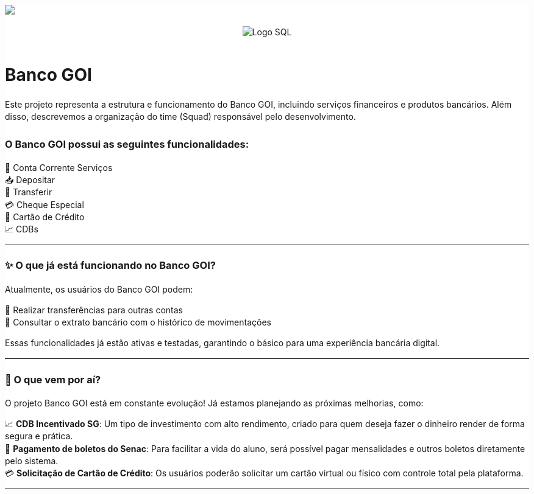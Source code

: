 <a href="#">
  <img 
    width="100%" 
    src="https://capsule-render.vercel.app/api?type=waving&color=ff69b4&height=120&section=header&text=&fontSize=30&fontColor=000000&animation=twinkling"
  />
</a>

<p align="center">
  <img 
    src="https://cdn3d.iconscout.com/3d/premium/thumb/java-file-3d-icon-download-in-png-blend-fbx-gltf-formats--logo-extension-format-pack-files-folders-icons-5607407.png" 
    alt="Logo SQL"
    width="150px"
  />
</p>

# Banco GOI

Este projeto representa a estrutura e funcionamento do Banco GOI, incluindo serviços financeiros e produtos bancários. Além disso, descrevemos a organização do time (Squad) responsável pelo desenvolvimento.

### O Banco GOI possui as seguintes funcionalidades:

📂 Conta Corrente Serviços  
📥 Depositar  
🔄 Transferir  
💳 Cheque Especial  
🏦 Cartão de Crédito  
📈 CDBs  

---

### ✨ O que já está funcionando no Banco GOI?

Atualmente, os usuários do Banco GOI podem:

🔄 Realizar transferências para outras contas  
📄 Consultar o extrato bancário com o histórico de movimentações  

Essas funcionalidades já estão ativas e testadas, garantindo o básico para uma experiência bancária digital.

---

### 🔮 O que vem por aí?

O projeto Banco GOI está em constante evolução! Já estamos planejando as próximas melhorias, como:

📈 **CDB Incentivado SG**: Um tipo de investimento com alto rendimento, criado para quem deseja fazer o dinheiro render de forma segura e prática.  
📄 **Pagamento de boletos do Senac**: Para facilitar a vida do aluno, será possível pagar mensalidades e outros boletos diretamente pelo sistema.  
💳 **Solicitação de Cartão de Crédito**: Os usuários poderão solicitar um cartão virtual ou físico com controle total pela plataforma.

---